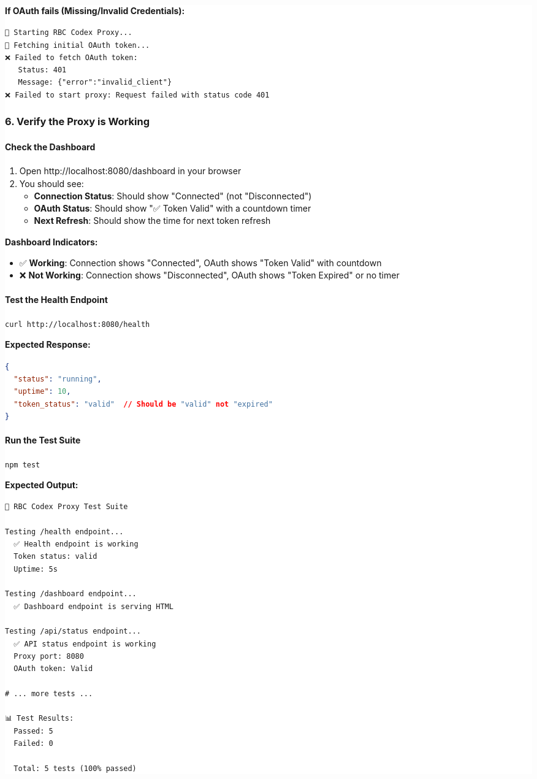 **If OAuth fails (Missing/Invalid Credentials):**
```
🚀 Starting RBC Codex Proxy...
🔐 Fetching initial OAuth token...
❌ Failed to fetch OAuth token:
   Status: 401
   Message: {"error":"invalid_client"}
❌ Failed to start proxy: Request failed with status code 401
```

### 6. Verify the Proxy is Working

#### Check the Dashboard
1. Open http://localhost:8080/dashboard in your browser
2. You should see:
   - **Connection Status**: Should show "Connected" (not "Disconnected")
   - **OAuth Status**: Should show "✅ Token Valid" with a countdown timer
   - **Next Refresh**: Should show the time for next token refresh

**Dashboard Indicators:**
- ✅ **Working**: Connection shows "Connected", OAuth shows "Token Valid" with countdown
- ❌ **Not Working**: Connection shows "Disconnected", OAuth shows "Token Expired" or no timer

#### Test the Health Endpoint
```bash
curl http://localhost:8080/health
```

**Expected Response:**
```json
{
  "status": "running",
  "uptime": 10,
  "token_status": "valid"  // Should be "valid" not "expired"
}
```

#### Run the Test Suite
```bash
npm test
```

**Expected Output:**
```
🧪 RBC Codex Proxy Test Suite

Testing /health endpoint...
  ✅ Health endpoint is working
  Token status: valid
  Uptime: 5s

Testing /dashboard endpoint...
  ✅ Dashboard endpoint is serving HTML

Testing /api/status endpoint...
  ✅ API status endpoint is working
  Proxy port: 8080
  OAuth token: Valid

# ... more tests ...

📊 Test Results:
  Passed: 5
  Failed: 0

  Total: 5 tests (100% passed)

```